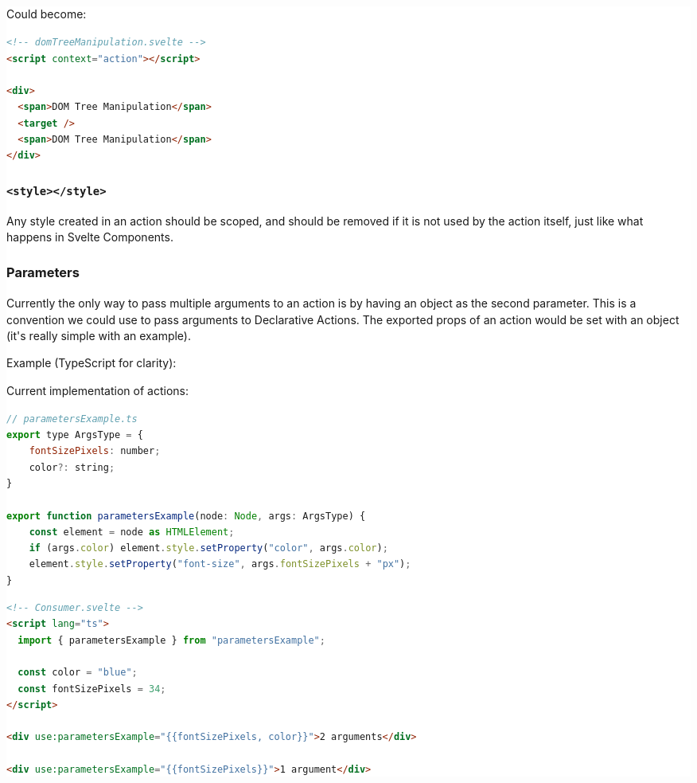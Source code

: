 Could become:

```html
<!-- domTreeManipulation.svelte -->
<script context="action"></script>

<div>
  <span>DOM Tree Manipulation</span>
  <target />
  <span>DOM Tree Manipulation</span>
</div>
```

### `<style></style>`

Any style created in an action should be scoped, and should be removed if it is not used by the action itself, just like what happens in Svelte Components.

### Parameters

Currently the only way to pass multiple arguments to an action is by having an object as the second parameter. This is a convention we could use to pass arguments to Declarative Actions. The exported props of an action would be set with an object (it's really simple with an example).

Example (TypeScript for clarity):

Current implementation of actions:

```javascript
// parametersExample.ts
export type ArgsType = {
    fontSizePixels: number;
    color?: string;
}

export function parametersExample(node: Node, args: ArgsType) {
    const element = node as HTMLElement;
    if (args.color) element.style.setProperty("color", args.color);
    element.style.setProperty("font-size", args.fontSizePixels + "px");
}
```

```html
<!-- Consumer.svelte -->
<script lang="ts">
  import { parametersExample } from "parametersExample";

  const color = "blue";
  const fontSizePixels = 34;
</script>

<div use:parametersExample="{{fontSizePixels, color}}">2 arguments</div>

<div use:parametersExample="{{fontSizePixels}}">1 argument</div>
```
